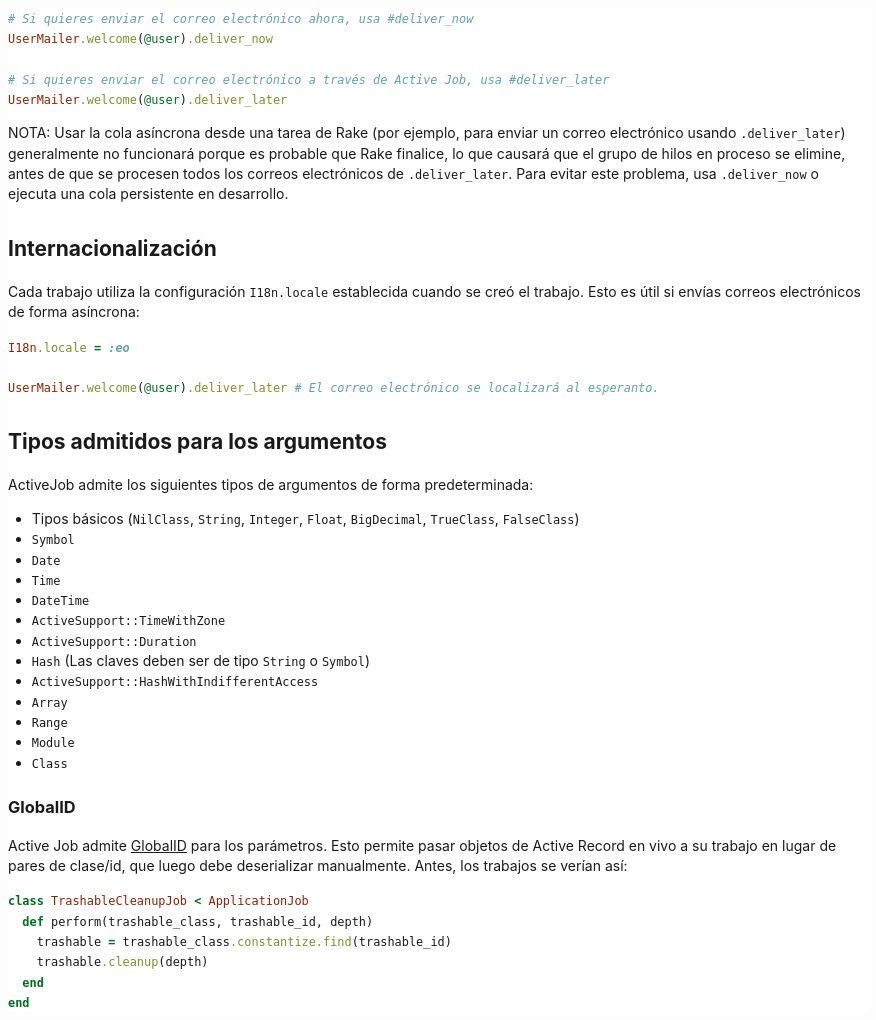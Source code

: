 ```ruby
# Si quieres enviar el correo electrónico ahora, usa #deliver_now
UserMailer.welcome(@user).deliver_now

# Si quieres enviar el correo electrónico a través de Active Job, usa #deliver_later
UserMailer.welcome(@user).deliver_later
```

NOTA: Usar la cola asíncrona desde una tarea de Rake (por ejemplo, para enviar un correo electrónico usando `.deliver_later`) generalmente no funcionará porque es probable que Rake finalice, lo que causará que el grupo de hilos en proceso se elimine, antes de que se procesen todos los correos electrónicos de `.deliver_later`. Para evitar este problema, usa `.deliver_now` o ejecuta una cola persistente en desarrollo.


Internacionalización
--------------------

Cada trabajo utiliza la configuración `I18n.locale` establecida cuando se creó el trabajo. Esto es útil si envías correos electrónicos de forma asíncrona:

```ruby
I18n.locale = :eo

UserMailer.welcome(@user).deliver_later # El correo electrónico se localizará al esperanto.
```


Tipos admitidos para los argumentos
----------------------------
ActiveJob admite los siguientes tipos de argumentos de forma predeterminada:

  - Tipos básicos (`NilClass`, `String`, `Integer`, `Float`, `BigDecimal`, `TrueClass`, `FalseClass`)
  - `Symbol`
  - `Date`
  - `Time`
  - `DateTime`
  - `ActiveSupport::TimeWithZone`
  - `ActiveSupport::Duration`
  - `Hash` (Las claves deben ser de tipo `String` o `Symbol`)
  - `ActiveSupport::HashWithIndifferentAccess`
  - `Array`
  - `Range`
  - `Module`
  - `Class`

### GlobalID

Active Job admite [GlobalID](https://github.com/rails/globalid/blob/master/README.md) para los parámetros. Esto permite pasar objetos de Active Record en vivo a su trabajo en lugar de pares de clase/id, que luego debe deserializar manualmente. Antes, los trabajos se verían así:

```ruby
class TrashableCleanupJob < ApplicationJob
  def perform(trashable_class, trashable_id, depth)
    trashable = trashable_class.constantize.find(trashable_id)
    trashable.cleanup(depth)
  end
end
```
